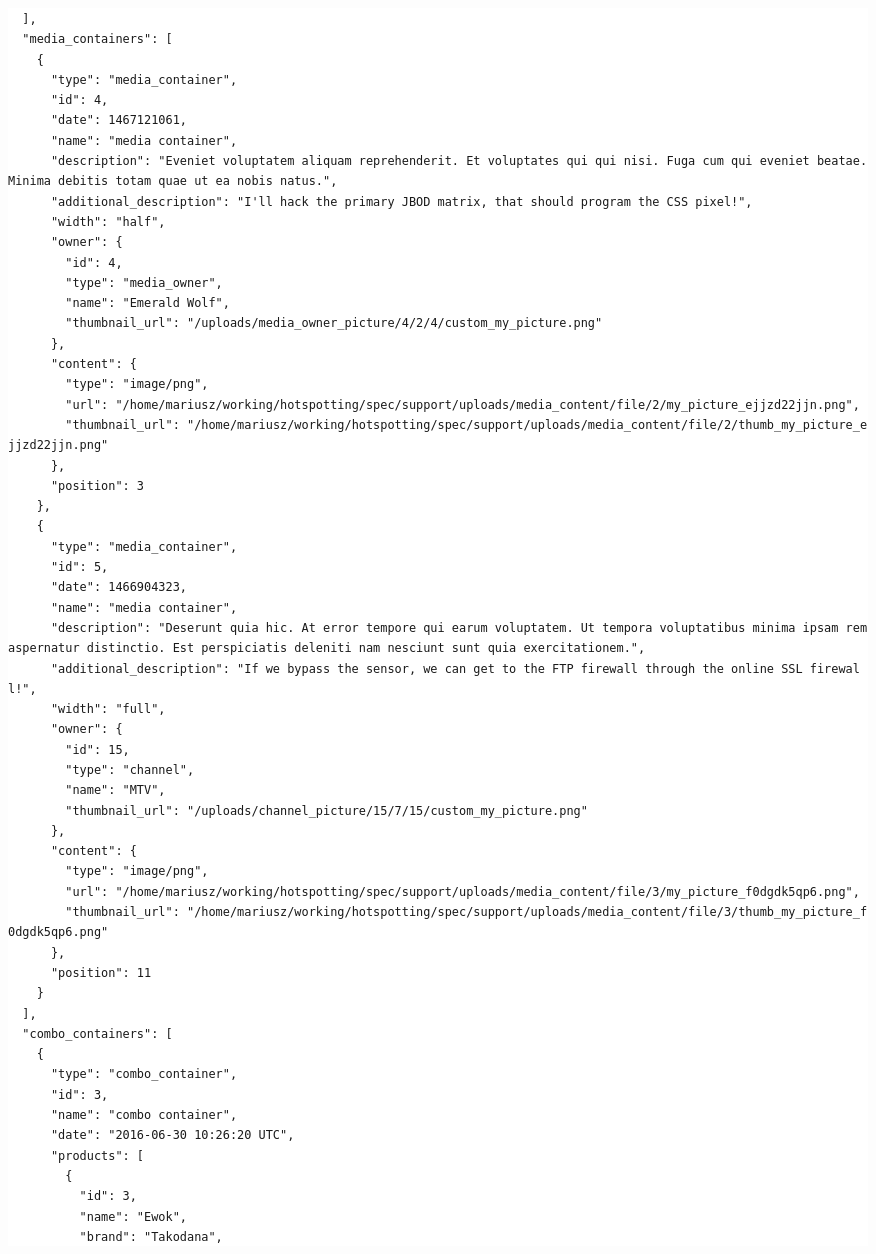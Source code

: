       ],
      "media_containers": [
        {
          "type": "media_container",
          "id": 4,
          "date": 1467121061,
          "name": "media container",
          "description": "Eveniet voluptatem aliquam reprehenderit. Et voluptates qui qui nisi. Fuga cum qui eveniet beatae. Minima debitis totam quae ut ea nobis natus.",
          "additional_description": "I'll hack the primary JBOD matrix, that should program the CSS pixel!",
          "width": "half",
          "owner": {
            "id": 4,
            "type": "media_owner",
            "name": "Emerald Wolf",
            "thumbnail_url": "/uploads/media_owner_picture/4/2/4/custom_my_picture.png"
          },
          "content": {
            "type": "image/png",
            "url": "/home/mariusz/working/hotspotting/spec/support/uploads/media_content/file/2/my_picture_ejjzd22jjn.png",
            "thumbnail_url": "/home/mariusz/working/hotspotting/spec/support/uploads/media_content/file/2/thumb_my_picture_ejjzd22jjn.png"
          },
          "position": 3
        },
        {
          "type": "media_container",
          "id": 5,
          "date": 1466904323,
          "name": "media container",
          "description": "Deserunt quia hic. At error tempore qui earum voluptatem. Ut tempora voluptatibus minima ipsam rem aspernatur distinctio. Est perspiciatis deleniti nam nesciunt sunt quia exercitationem.",
          "additional_description": "If we bypass the sensor, we can get to the FTP firewall through the online SSL firewall!",
          "width": "full",
          "owner": {
            "id": 15,
            "type": "channel",
            "name": "MTV",
            "thumbnail_url": "/uploads/channel_picture/15/7/15/custom_my_picture.png"
          },
          "content": {
            "type": "image/png",
            "url": "/home/mariusz/working/hotspotting/spec/support/uploads/media_content/file/3/my_picture_f0dgdk5qp6.png",
            "thumbnail_url": "/home/mariusz/working/hotspotting/spec/support/uploads/media_content/file/3/thumb_my_picture_f0dgdk5qp6.png"
          },
          "position": 11
        }
      ],
      "combo_containers": [
        {
          "type": "combo_container",
          "id": 3,
          "name": "combo container",
          "date": "2016-06-30 10:26:20 UTC",
          "products": [
            {
              "id": 3,
              "name": "Ewok",
              "brand": "Takodana",